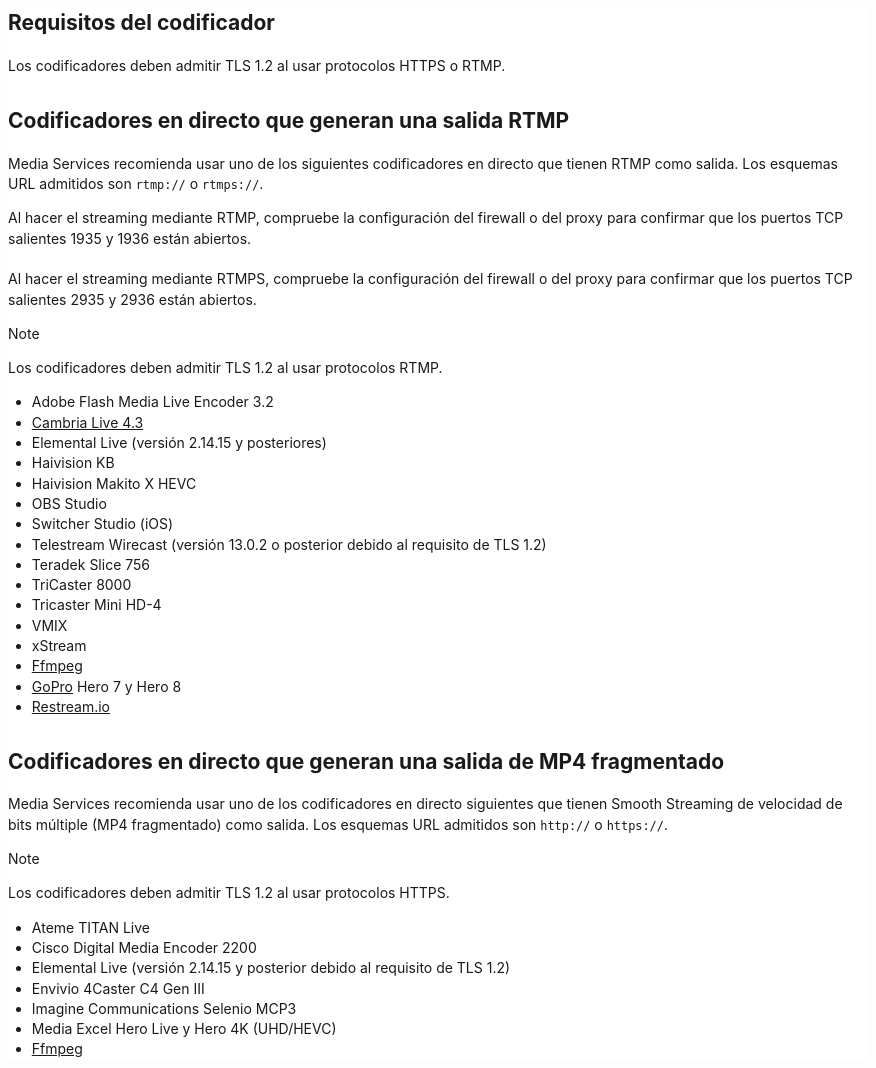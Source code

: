 ## <a name="encoder-requirements"></a>Requisitos del codificador

Los codificadores deben admitir TLS 1.2 al usar protocolos HTTPS o RTMP.

## <a name="live-encoders-that-output-rtmp"></a>Codificadores en directo que generan una salida RTMP

Media Services recomienda usar uno de los siguientes codificadores en directo que tienen RTMP como salida. Los esquemas URL admitidos son `rtmp://` o `rtmps://`.

Al hacer el streaming mediante RTMP, compruebe la configuración del firewall o del proxy para confirmar que los puertos TCP salientes 1935 y 1936 están abiertos.<br/><br/>
Al hacer el streaming mediante RTMPS, compruebe la configuración del firewall o del proxy para confirmar que los puertos TCP salientes 2935 y 2936 están abiertos.

> [!NOTE]
> Los codificadores deben admitir TLS 1.2 al usar protocolos RTMP.

- Adobe Flash Media Live Encoder 3.2
- [Cambria Live 4.3](https://www.capellasystems.net/products/cambria-live/)
- Elemental Live (versión 2.14.15 y posteriores)
- Haivision KB
- Haivision Makito X HEVC
- OBS Studio
- Switcher Studio (iOS)
- Telestream Wirecast (versión 13.0.2 o posterior debido al requisito de TLS 1.2)
- Teradek Slice 756
- TriCaster 8000
- Tricaster Mini HD-4
- VMIX
- xStream
- [Ffmpeg](https://www.ffmpeg.org)
- [GoPro](https://gopro.com/help/articles/block/getting-started-with-live-streaming) Hero 7 y Hero 8
- [Restream.io](https://restream.io/)

## <a name="live-encoders-that-output-fragmented-mp4"></a>Codificadores en directo que generan una salida de MP4 fragmentado

Media Services recomienda usar uno de los codificadores en directo siguientes que tienen Smooth Streaming de velocidad de bits múltiple (MP4 fragmentado) como salida. Los esquemas URL admitidos son `http://` o `https://`.

> [!NOTE]
> Los codificadores deben admitir TLS 1.2 al usar protocolos HTTPS.

- Ateme TITAN Live
- Cisco Digital Media Encoder 2200
- Elemental Live (versión 2.14.15 y posterior debido al requisito de TLS 1.2)
- Envivio 4Caster C4 Gen III 
- Imagine Communications Selenio MCP3
- Media Excel Hero Live y Hero 4K (UHD/HEVC)
- [Ffmpeg](https://www.ffmpeg.org)
